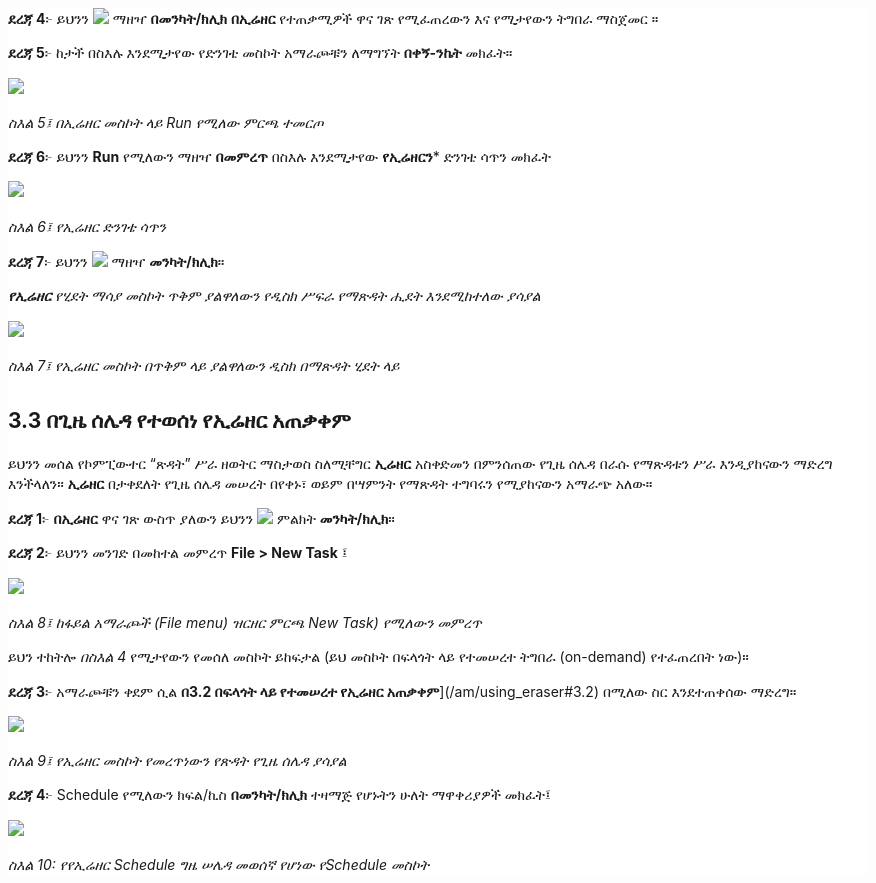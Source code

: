 
**ደረጃ 4**፦ ይህንን ![](/sbox/screen/eraser-en/21.png)  ማዘዣ **በመንካት/ክሊክ** **በኢሬዘር** የተጠቃሚዎች ዋና ገጽ የሚፈጠረውን እና የሚታየውን ትግበራ ማስጀመር ።


**ደረጃ 5**፦ ከታች በስእሉ እንደሚታየው የድንገቴ መስኮት አማራጮቹን ለማግኘት **በቀኝ-ንኬት** መክፈት።

![](/sbox/screen/eraser-en/22.png)

*ስእል 5፤ በኢሬዘር መስኮት ላይ Run የሚለው ምርጫ ተመርጦ*


**ደረጃ 6**፦ ይህንን **Run** የሚለውን ማዘዣ **በመምረጥ** በስእሉ እንደሚታየው  **የኢሬዘርን*** ድንገቴ ሳጥን መክፈት

![](/sbox/screen/eraser-en/23.png)

*ስእል 6፤ የኢሬዘር ድንገቴ ሳጥን*


**ደረጃ 7**፦ ይህንን  ![](/sbox/screen/eraser-en/16.png) ማዘዣ **መንካት/ክሊክ**።

***የኢሬዘር** የሂደት ማሳያ መስኮት ጥቅም ያልዋለውን የዲስክ ሥፍራ የማጽዳት ሒደት እንደሚከተለው ያሳያል*

![](/sbox/screen/eraser-en/24.png)

*ስእል 7፤ የኢሬዘር መስኮት በጥቅም ላይ ያልዋለውን ዲስክ በማጽዳት ሂደት ላይ*



<a name="3.3"></a>
## 3.3 በጊዜ ሰሌዳ የተወሰነ የኢሬዘር አጠቃቀም ##

ይህንን መሰል የኮምፒውተር “ጽዳት” ሥራ ዘወትር ማስታወስ ስለሚቸግር **ኢሬዘር** አስቀድመን በምንሰጠው የጊዜ ሰሌዳ በራሱ የማጽዳቱን ሥራ እንዲያከናውን ማድረግ እንችላለን። **ኢሬዘር** በታቀደለት የጊዜ ሰሌዳ መሠረት በየቀኑ፣ ወይም በሣምንት  የማጽዳት ተግባሩን የሚያከናውን አማራጭ አለው።

**ደረጃ 1**፦ **በኢሬዘር** ዋና ገጽ ውስጥ ያለውን ይህንን  ![](/sbox/screen/eraser-en/25.png) ምልክት **መንካት/ክሊክ**።

**ደረጃ 2**፦  ይህንን መንገድ በመከተል መምረጥ **File > New Task** ፤

![](/sbox/screen/eraser-en/26.png)

*ስእል 8፤ ከፋይል አማራጮች (File menu) ዝርዘር ምርጫ  New Task) የሚለውን መምረጥ*


ይህን ተከትሎ  *በስእል 4* የሚታየውን የመሰለ መስኮት  ይከፍታል (ይህ መስኮት በፍላጎት ላይ የተመሠረተ ትግበራ (on-demand) የተፈጠረበት ነው)። 


**ደረጃ 3**፦ አማራጮቹን ቀደም ሲል **በ3.2  በፍላጎት ላይ የተመሠረተ የኢሬዘር አጠቃቀም**](/am/using_eraser#3.2) በሚለው ስር እንደተጠቀሰው ማድረግ።

![](/sbox/screen/eraser-en/27.png)

*ስእል 9፤ የኢሬዘር መስኮት የመረጥነውን የጽዳት የጊዜ ሰሌዳ ያሳያል*


**ደረጃ 4**፦ Schedule   የሚለውን ክፍል/ኪስ **በመንካት/ክሊክ** ተዛማጅ የሆኑትን ሁለት ማዋቀሪያዎች መክፈት፤ 

![](/sbox/screen/eraser-en/28.png)

*ስእል 10: የየኢሬዘር Schedule ግዜ ሠሌዳ መወሰኛ የሆነው የSchedule መስኮት*
